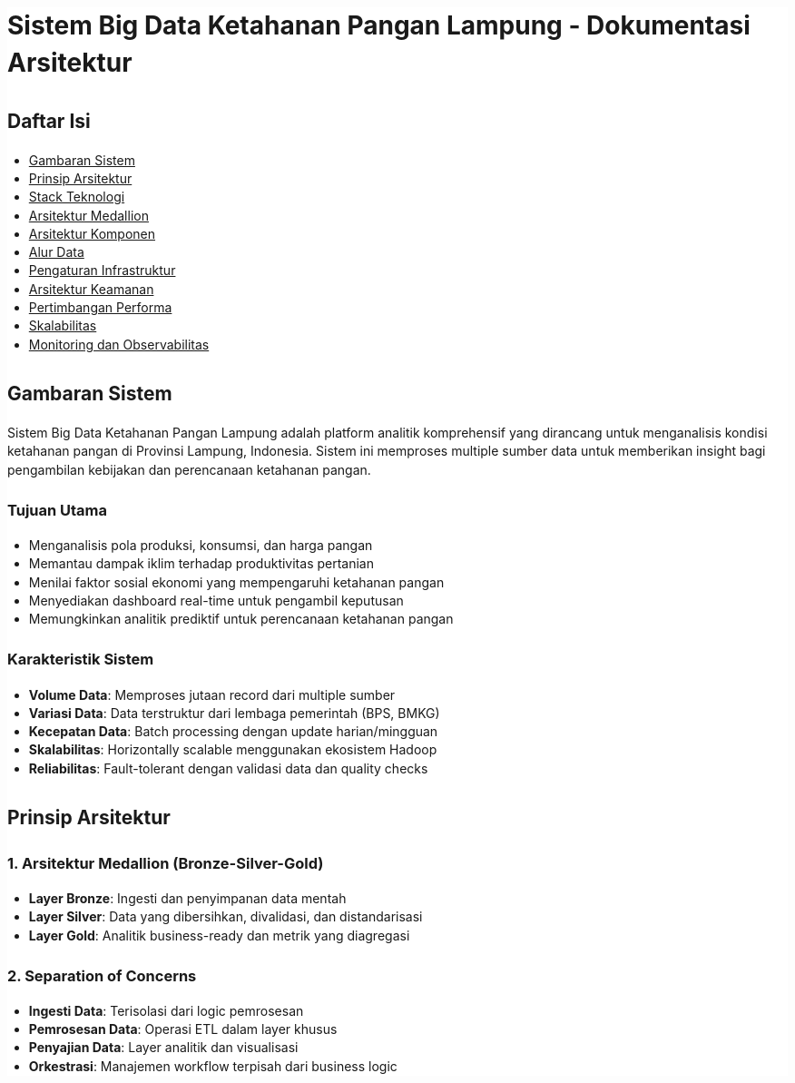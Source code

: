 # Sistem Big Data Ketahanan Pangan Lampung - Dokumentasi Arsitektur

## Daftar Isi
- [Gambaran Sistem](#gambaran-sistem)
- [Prinsip Arsitektur](#prinsip-arsitektur)
- [Stack Teknologi](#stack-teknologi)
- [Arsitektur Medallion](#arsitektur-medallion)
- [Arsitektur Komponen](#arsitektur-komponen)
- [Alur Data](#alur-data)
- [Pengaturan Infrastruktur](#pengaturan-infrastruktur)
- [Arsitektur Keamanan](#arsitektur-keamanan)
- [Pertimbangan Performa](#pertimbangan-performa)
- [Skalabilitas](#skalabilitas)
- [Monitoring dan Observabilitas](#monitoring-dan-observabilitas)

## Gambaran Sistem

Sistem Big Data Ketahanan Pangan Lampung adalah platform analitik komprehensif yang dirancang untuk menganalisis kondisi ketahanan pangan di Provinsi Lampung, Indonesia. Sistem ini memproses multiple sumber data untuk memberikan insight bagi pengambilan kebijakan dan perencanaan ketahanan pangan.

### Tujuan Utama
- Menganalisis pola produksi, konsumsi, dan harga pangan
- Memantau dampak iklim terhadap produktivitas pertanian
- Menilai faktor sosial ekonomi yang mempengaruhi ketahanan pangan
- Menyediakan dashboard real-time untuk pengambil keputusan
- Memungkinkan analitik prediktif untuk perencanaan ketahanan pangan

### Karakteristik Sistem
- **Volume Data**: Memproses jutaan record dari multiple sumber
- **Variasi Data**: Data terstruktur dari lembaga pemerintah (BPS, BMKG)
- **Kecepatan Data**: Batch processing dengan update harian/mingguan
- **Skalabilitas**: Horizontally scalable menggunakan ekosistem Hadoop
- **Reliabilitas**: Fault-tolerant dengan validasi data dan quality checks

## Prinsip Arsitektur

### 1. Arsitektur Medallion (Bronze-Silver-Gold)
- **Layer Bronze**: Ingesti dan penyimpanan data mentah
- **Layer Silver**: Data yang dibersihkan, divalidasi, dan distandarisasi
- **Layer Gold**: Analitik business-ready dan metrik yang diagregasi

### 2. Separation of Concerns
- **Ingesti Data**: Terisolasi dari logic pemrosesan
- **Pemrosesan Data**: Operasi ETL dalam layer khusus
- **Penyajian Data**: Layer analitik dan visualisasi
- **Orkestrasi**: Manajemen workflow terpisah dari business logic
